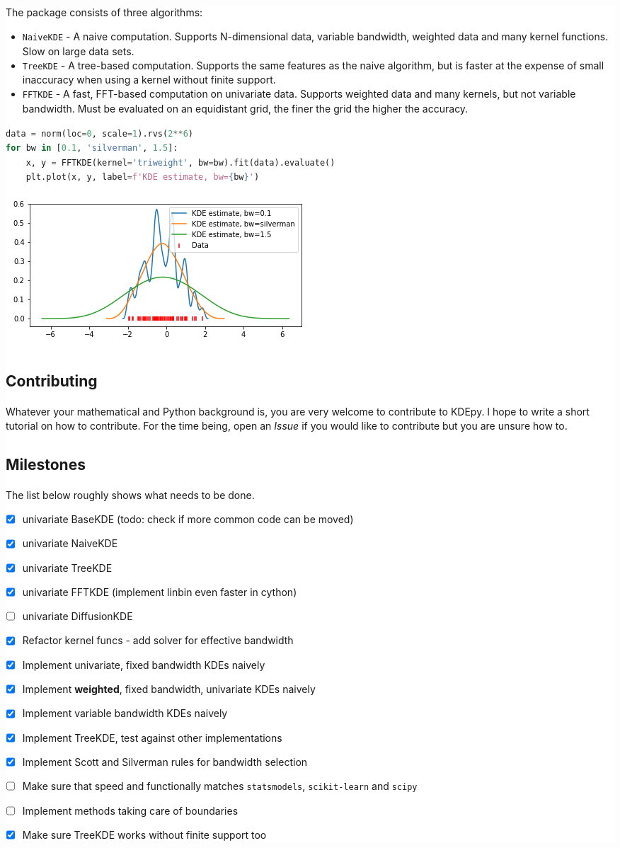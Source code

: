 The package consists of three algorithms:

- `NaiveKDE` - A naive computation. Supports N-dimensional data, variable bandwidth, weighted data and many kernel functions. Slow on large data sets.
- `TreeKDE` - A tree-based computation. Supports the same features as the naive algorithm, but is faster at the expense of small inaccuracy when using a kernel without finite support.
- `FFTKDE` - A fast, FFT-based computation on univariate data. Supports weighted data and many kernels, but not variable bandwidth. Must be evaluated on an equidistant grid, the finer the grid the higher the accuracy.

```python
data = norm(loc=0, scale=1).rvs(2**6)
for bw in [0.1, 'silverman', 1.5]:
    x, y = FFTKDE(kernel='triweight', bw=bw).fit(data).evaluate()
    plt.plot(x, y, label=f'KDE estimate, bw={bw}')
```
![Plot](./example2.png)

## Contributing

Whatever your mathematical and Python background is, you are very welcome to contribute to KDEpy.
I hope to write a short tutorial on how to contribute.
For the time being, open an *Issue* if you would like to contribute but you are unsure how to.

## Milestones

The list below roughly shows what needs to be done.

- [X] univariate BaseKDE (todo: check if more common code can be moved)
- [X] univariate NaiveKDE
- [X] univariate TreeKDE
- [X] univariate FFTKDE (implement linbin even faster in cython)
- [ ] univariate DiffusionKDE
- [X] Refactor kernel funcs - add solver for effective bandwidth

- [X] Implement univariate, fixed bandwidth KDEs naively
- [X] Implement **weighted**, fixed bandwidth, univariate KDEs naively
- [X] Implement variable bandwidth KDEs naively
- [X] Implement TreeKDE, test against other implementations
- [X] Implement Scott and Silverman rules for bandwidth selection
- [ ] Make sure that speed and functionally matches `statsmodels`, `scikit-learn` and `scipy`
- [ ] Implement methods taking care of boundaries
- [X] Make sure TreeKDE works without finite support too
